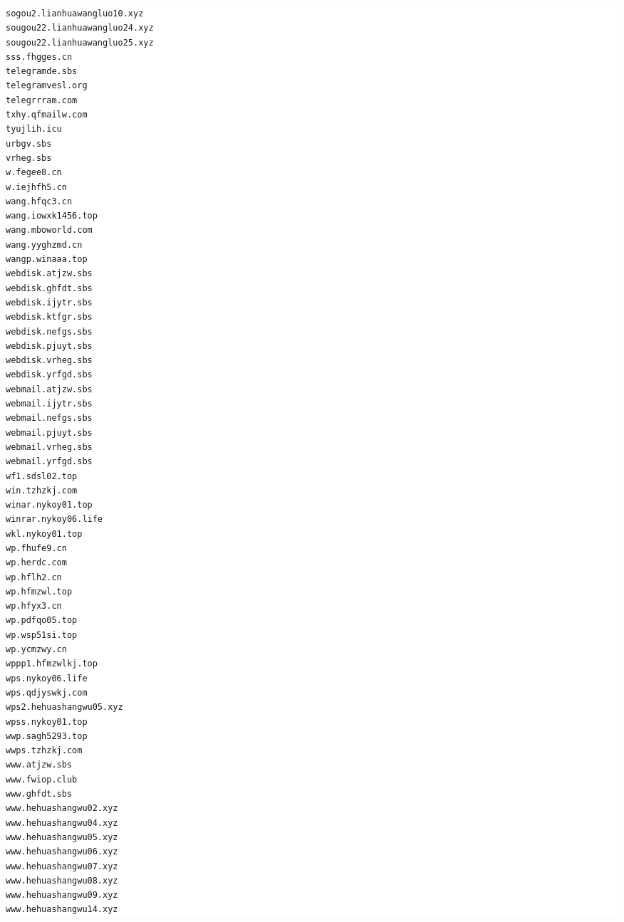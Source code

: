 ```
sogou2.lianhuawangluo10.xyz
sougou22.lianhuawangluo24.xyz
sougou22.lianhuawangluo25.xyz
sss.fhgges.cn
telegramde.sbs
telegramvesl.org
telegrrram.com
txhy.qfmailw.com
tyujlih.icu
urbgv.sbs
vrheg.sbs
w.fegee8.cn
w.iejhfh5.cn
wang.hfqc3.cn
wang.iowxk1456.top
wang.mboworld.com
wang.yyghzmd.cn
wangp.winaaa.top
webdisk.atjzw.sbs
webdisk.ghfdt.sbs
webdisk.ijytr.sbs
webdisk.ktfgr.sbs
webdisk.nefgs.sbs
webdisk.pjuyt.sbs
webdisk.vrheg.sbs
webdisk.yrfgd.sbs
webmail.atjzw.sbs
webmail.ijytr.sbs
webmail.nefgs.sbs
webmail.pjuyt.sbs
webmail.vrheg.sbs
webmail.yrfgd.sbs
wf1.sdsl02.top
win.tzhzkj.com
winar.nykoy01.top
winrar.nykoy06.life
wkl.nykoy01.top
wp.fhufe9.cn
wp.herdc.com
wp.hflh2.cn
wp.hfmzwl.top
wp.hfyx3.cn
wp.pdfqo05.top
wp.wsp51si.top
wp.ycmzwy.cn
wppp1.hfmzwlkj.top
wps.nykoy06.life
wps.qdjyswkj.com
wps2.hehuashangwu05.xyz
wpss.nykoy01.top
wwp.sagh5293.top
wwps.tzhzkj.com
www.atjzw.sbs
www.fwiop.club
www.ghfdt.sbs
www.hehuashangwu02.xyz
www.hehuashangwu04.xyz
www.hehuashangwu05.xyz
www.hehuashangwu06.xyz
www.hehuashangwu07.xyz
www.hehuashangwu08.xyz
www.hehuashangwu09.xyz
www.hehuashangwu14.xyz
```
